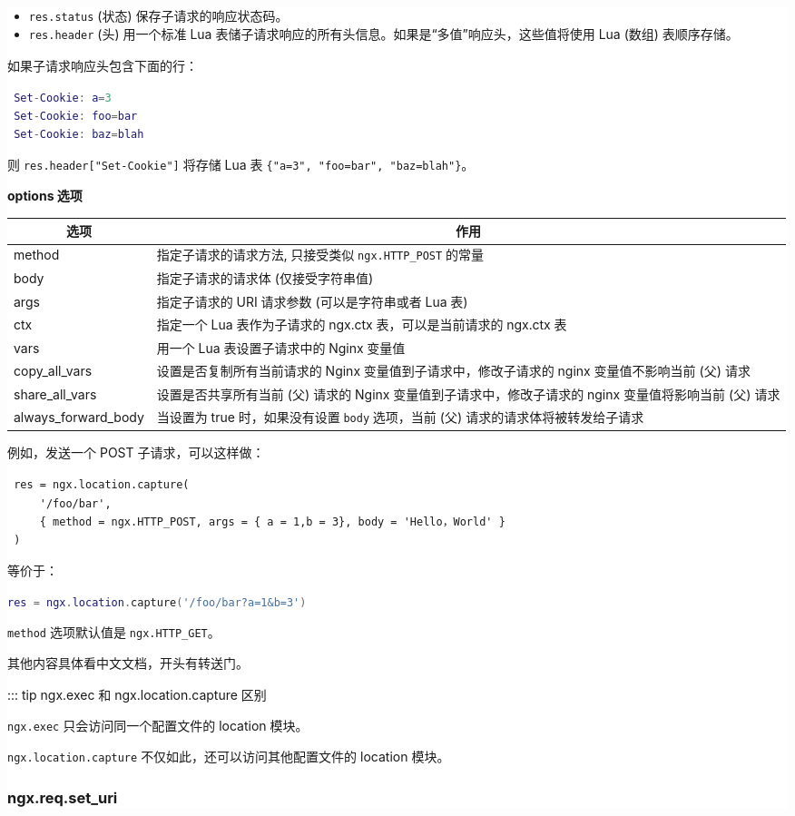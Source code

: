- `res.status` (状态) 保存子请求的响应状态码。
- `res.header` (头) 用一个标准 Lua 表储子请求响应的所有头信息。如果是“多值”响应头，这些值将使用 Lua (数组) 表顺序存储。

如果子请求响应头包含下面的行：

```lua
 Set-Cookie: a=3
 Set-Cookie: foo=bar
 Set-Cookie: baz=blah
```

则 `res.header["Set-Cookie"]` 将存储 Lua 表 `{"a=3", "foo=bar", "baz=blah"}`。

**options 选项**

| 选项                | 作用                                                         |
| ------------------- | ------------------------------------------------------------ |
| method              | 指定子请求的请求方法, 只接受类似 `ngx.HTTP_POST` 的常量      |
| body                | 指定子请求的请求体 (仅接受字符串值)                          |
| args                | 指定子请求的 URI 请求参数 (可以是字符串或者 Lua 表)          |
| ctx                 | 指定一个 Lua 表作为子请求的 ngx.ctx 表，可以是当前请求的 ngx.ctx 表 |
| vars                | 用一个 Lua 表设置子请求中的 Nginx 变量值                     |
| copy_all_vars       | 设置是否复制所有当前请求的 Nginx 变量值到子请求中，修改子请求的 nginx 变量值不影响当前 (父) 请求 |
| share_all_vars      | 设置是否共享所有当前 (父) 请求的 Nginx 变量值到子请求中，修改子请求的 nginx 变量值将影响当前 (父) 请求 |
| always_forward_body | 当设置为 true 时，如果没有设置 `body` 选项，当前 (父) 请求的请求体将被转发给子请求 |

例如，发送一个 POST 子请求，可以这样做：

```nginx
 res = ngx.location.capture(
     '/foo/bar',
     { method = ngx.HTTP_POST, args = { a = 1,b = 3}, body = 'Hello，World' }
 )
```

等价于：

```lua
res = ngx.location.capture('/foo/bar?a=1&b=3')
```

`method` 选项默认值是 `ngx.HTTP_GET`。

其他内容具体看中文文档，开头有转送门。

::: tip ngx.exec 和 ngx.location.capture 区别

`ngx.exec` 只会访问同一个配置文件的 location 模块。

`ngx.location.capture` 不仅如此，还可以访问其他配置文件的 location 模块。


### ngx.req.set_uri
